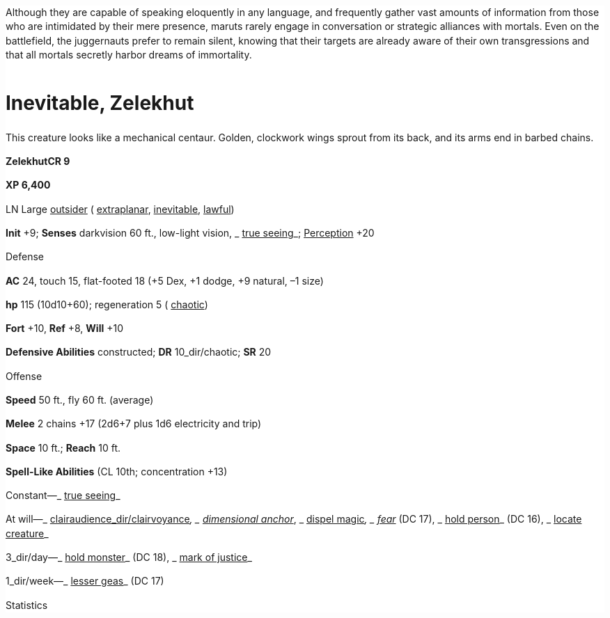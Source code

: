 Although they are capable of speaking eloquently in any language, and frequently gather vast amounts of information from those who are intimidated by their mere presence, maruts rarely engage in conversation or strategic alliances with mortals. Even on the battlefield, the juggernauts prefer to remain silent, knowing that their targets are already aware of their own transgressions and that all mortals secretly harbor dreams of immortality.

# Inevitable, Zelekhut

This creature looks like a mechanical centaur. Golden, clockwork wings sprout from its back, and its arms end in barbed chains.

**ZelekhutCR 9**

**XP 6,400**

LN Large [outsider](../monsters_dir/creatureTypes#_outsider) ( [extraplanar](../monsters_dir/creatureTypes#_extraplanar-subtype), [inevitable](../monsters_dir/creatureTypes#_inevitable-subtype), [lawful](../monsters_dir/creatureTypes#_lawful-subtype))

**Init** +9; **Senses** darkvision 60 ft., low-light vision, _ [true seeing](../additionalMonsters_dir/../spells_dir/trueSeeing#_true-seeing)_; [Perception](../additionalMonsters_dir/../skills_dir/perception#_perception) +20

Defense

**AC** 24, touch 15, flat-footed 18 (+5 Dex, +1 dodge, +9 natural, –1 size)

**hp** 115 (10d10+60); regeneration 5 ( [chaotic](../monsters_dir/creatureTypes#_chaotic-subtype))

**Fort** +10, **Ref** +8, **Will** +10

**Defensive Abilities** constructed; **DR** 10_dir/chaotic; **SR** 20

Offense

**Speed** 50 ft., fly 60 ft. (average)

**Melee** 2 chains +17 (2d6+7 plus 1d6 electricity and trip)

**Space** 10 ft.; **Reach** 10 ft.

**Spell-Like Abilities** (CL 10th; concentration +13)

Constant—_ [true seeing](../additionalMonsters_dir/../spells_dir/trueSeeing#_true-seeing)_

At will—_ [clairaudience_dir/clairvoyance](../additionalMonsters_dir/../spells_dir/clairaudienceClairvoyance#_clairaudience-clairvoyance)_, _ [dimensional anchor](../additionalMonsters_dir/../spells_dir/dimensionalAnchor#_dimensional)_, _ [dispel magic](../additionalMonsters_dir/../spells_dir/dispelMagic#_dispel-magic)_, _ [fear](../additionalMonsters_dir/../spells_dir/fear#_fear)_ (DC 17), _ [hold person](../additionalMonsters_dir/../spells_dir/holdPerson#_hold-person)_ (DC 16), _ [locate creature](../additionalMonsters_dir/../spells_dir/locateCreature#_locate-creature)_

3_dir/day—_ [hold monster](../additionalMonsters_dir/../spells_dir/holdMonster#_hold-monster)_ (DC 18), _ [mark of justice](../additionalMonsters_dir/../spells_dir/markOfJustice#_mark-of-justice)_

1_dir/week—_ [lesser geas](../additionalMonsters_dir/../spells_dir/geasQuest#_geas-lesser)_ (DC 17)

Statistics
